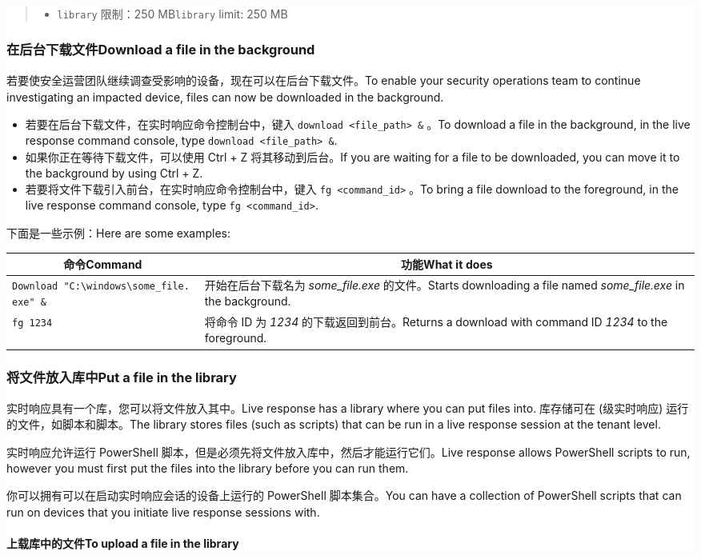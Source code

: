 >- <span data-ttu-id="3d49b-234">`library` 限制：250 MB</span><span class="sxs-lookup"><span data-stu-id="3d49b-234">`library` limit: 250 MB</span></span>

### <a name="download-a-file-in-the-background"></a><span data-ttu-id="3d49b-235">在后台下载文件</span><span class="sxs-lookup"><span data-stu-id="3d49b-235">Download a file in the background</span></span>

<span data-ttu-id="3d49b-236">若要使安全运营团队继续调查受影响的设备，现在可以在后台下载文件。</span><span class="sxs-lookup"><span data-stu-id="3d49b-236">To enable your security operations team to continue investigating an impacted device, files can now be downloaded in the background.</span></span>

- <span data-ttu-id="3d49b-237">若要在后台下载文件，在实时响应命令控制台中，键入 `download <file_path> &` 。</span><span class="sxs-lookup"><span data-stu-id="3d49b-237">To download a file in the background, in the live response command console, type `download <file_path> &`.</span></span>
- <span data-ttu-id="3d49b-238">如果你正在等待下载文件，可以使用 Ctrl + Z 将其移动到后台。</span><span class="sxs-lookup"><span data-stu-id="3d49b-238">If you are waiting for a file to be downloaded, you can move it to the background by using Ctrl + Z.</span></span>
- <span data-ttu-id="3d49b-239">若要将文件下载引入前台，在实时响应命令控制台中，键入 `fg <command_id>` 。</span><span class="sxs-lookup"><span data-stu-id="3d49b-239">To bring a file download to the foreground, in the live response command console, type `fg <command_id>`.</span></span>

<span data-ttu-id="3d49b-240">下面是一些示例：</span><span class="sxs-lookup"><span data-stu-id="3d49b-240">Here are some examples:</span></span>


|<span data-ttu-id="3d49b-241">命令</span><span class="sxs-lookup"><span data-stu-id="3d49b-241">Command</span></span>  |<span data-ttu-id="3d49b-242">功能</span><span class="sxs-lookup"><span data-stu-id="3d49b-242">What it does</span></span>  |
|---------|---------|
|`Download "C:\windows\some_file.exe" &`     |<span data-ttu-id="3d49b-243">开始在后台下载名为 *some_file.exe* 的文件。</span><span class="sxs-lookup"><span data-stu-id="3d49b-243">Starts downloading a file named *some_file.exe* in the background.</span></span>         |
|`fg 1234`     |<span data-ttu-id="3d49b-244">将命令 ID 为 *1234* 的下载返回到前台。</span><span class="sxs-lookup"><span data-stu-id="3d49b-244">Returns a download with command ID *1234* to the foreground.</span></span>         |


### <a name="put-a-file-in-the-library"></a><span data-ttu-id="3d49b-245">将文件放入库中</span><span class="sxs-lookup"><span data-stu-id="3d49b-245">Put a file in the library</span></span>

<span data-ttu-id="3d49b-246">实时响应具有一个库，您可以将文件放入其中。</span><span class="sxs-lookup"><span data-stu-id="3d49b-246">Live response has a library where you can put files into.</span></span> <span data-ttu-id="3d49b-247">库存储可在 (级实时响应) 运行的文件，如脚本和脚本。</span><span class="sxs-lookup"><span data-stu-id="3d49b-247">The library stores files (such as scripts) that can be run in a live response session at the tenant level.</span></span>

<span data-ttu-id="3d49b-248">实时响应允许运行 PowerShell 脚本，但是必须先将文件放入库中，然后才能运行它们。</span><span class="sxs-lookup"><span data-stu-id="3d49b-248">Live response allows PowerShell scripts to run, however you must first put the files into the library before you can run them.</span></span> 

<span data-ttu-id="3d49b-249">你可以拥有可以在启动实时响应会话的设备上运行的 PowerShell 脚本集合。</span><span class="sxs-lookup"><span data-stu-id="3d49b-249">You can have a collection of PowerShell scripts that can run on devices that you initiate live response sessions with.</span></span> 

#### <a name="to-upload-a-file-in-the-library"></a><span data-ttu-id="3d49b-250">上载库中的文件</span><span class="sxs-lookup"><span data-stu-id="3d49b-250">To upload a file in the library</span></span>

